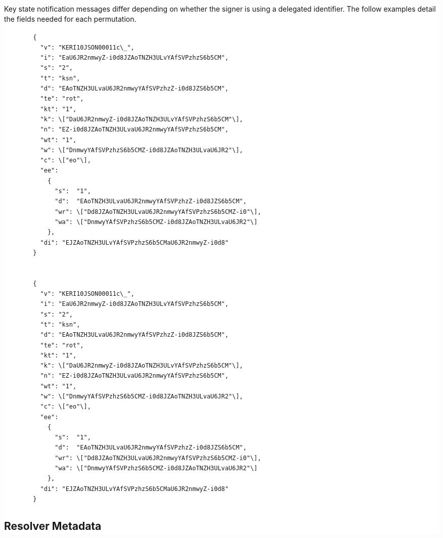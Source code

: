 Key state notification messages differ depending on whether the signer is using a delegated identifier. The follow examples detail the fields needed for each permutation.

            {
              "v": "KERI10JSON00011c\_",
              "i": "EaU6JR2nmwyZ-i0d8JZAoTNZH3ULvYAfSVPzhzS6b5CM",
              "s": "2",
              "t": "ksn",
              "d": "EAoTNZH3ULvaU6JR2nmwyYAfSVPzhzZ-i0d8JZS6b5CM",
              "te": "rot",
              "kt": "1",
              "k": \["DaU6JR2nmwyZ-i0d8JZAoTNZH3ULvYAfSVPzhzS6b5CM"\],
              "n": "EZ-i0d8JZAoTNZH3ULvaU6JR2nmwyYAfSVPzhzS6b5CM",
              "wt": "1",
              "w": \["DnmwyYAfSVPzhzS6b5CMZ-i0d8JZAoTNZH3ULvaU6JR2"\],
              "c": \["eo"\],
              "ee":
                {
                  "s":  "1",
                  "d":  "EAoTNZH3ULvaU6JR2nmwyYAfSVPzhzZ-i0d8JZS6b5CM",
                  "wr": \["Dd8JZAoTNZH3ULvaU6JR2nmwyYAfSVPzhzS6b5CMZ-i0"\],
                  "wa": \["DnmwyYAfSVPzhzS6b5CMZ-i0d8JZAoTNZH3ULvaU6JR2"\]
                },
              "di": "EJZAoTNZH3ULvYAfSVPzhzS6b5CMaU6JR2nmwyZ-i0d8"
            }


            {
              "v": "KERI10JSON00011c\_",
              "i": "EaU6JR2nmwyZ-i0d8JZAoTNZH3ULvYAfSVPzhzS6b5CM",
              "s": "2",
              "t": "ksn",
              "d": "EAoTNZH3ULvaU6JR2nmwyYAfSVPzhzZ-i0d8JZS6b5CM",
              "te": "rot",
              "kt": "1",
              "k": \["DaU6JR2nmwyZ-i0d8JZAoTNZH3ULvYAfSVPzhzS6b5CM"\],
              "n": "EZ-i0d8JZAoTNZH3ULvaU6JR2nmwyYAfSVPzhzS6b5CM",
              "wt": "1",
              "w": \["DnmwyYAfSVPzhzS6b5CMZ-i0d8JZAoTNZH3ULvaU6JR2"\],
              "c": \["eo"\],
              "ee":
                {
                  "s":  "1",
                  "d":  "EAoTNZH3ULvaU6JR2nmwyYAfSVPzhzZ-i0d8JZS6b5CM",
                  "wr": \["Dd8JZAoTNZH3ULvaU6JR2nmwyYAfSVPzhzS6b5CMZ-i0"\],
                  "wa": \["DnmwyYAfSVPzhzS6b5CMZ-i0d8JZAoTNZH3ULvaU6JR2"\]
                },
              "di": "EJZAoTNZH3ULvYAfSVPzhzS6b5CMaU6JR2nmwyZ-i0d8"
            }


## Resolver Metadata
